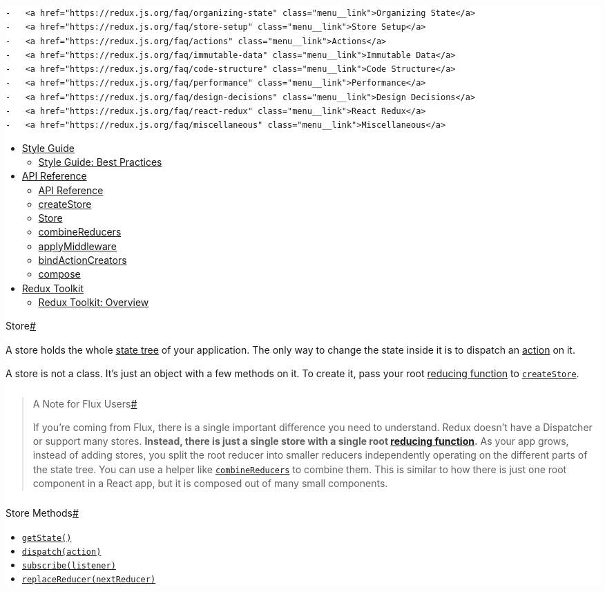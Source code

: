     -   <a href="https://redux.js.org/faq/organizing-state" class="menu__link">Organizing State</a>
    -   <a href="https://redux.js.org/faq/store-setup" class="menu__link">Store Setup</a>
    -   <a href="https://redux.js.org/faq/actions" class="menu__link">Actions</a>
    -   <a href="https://redux.js.org/faq/immutable-data" class="menu__link">Immutable Data</a>
    -   <a href="https://redux.js.org/faq/code-structure" class="menu__link">Code Structure</a>
    -   <a href="https://redux.js.org/faq/performance" class="menu__link">Performance</a>
    -   <a href="https://redux.js.org/faq/design-decisions" class="menu__link">Design Decisions</a>
    -   <a href="https://redux.js.org/faq/react-redux" class="menu__link">React Redux</a>
    -   <a href="https://redux.js.org/faq/miscellaneous" class="menu__link">Miscellaneous</a>
-   <a href="#!" class="menu__link menu__link--sublist">Style Guide</a>
    -   <a href="https://redux.js.org/style-guide/style-guide" class="menu__link">Style Guide: Best Practices</a>
-   <a href="#!" class="menu__link menu__link--sublist menu__link--active">API Reference</a>
    -   <a href="https://redux.js.org/api/api-reference" class="menu__link">API Reference</a>
    -   <a href="https://redux.js.org/api/createstore" class="menu__link">createStore</a>
    -   <a href="https://redux.js.org/api/store" class="menu__link menu__link--active active">Store</a>
    -   <a href="https://redux.js.org/api/combinereducers" class="menu__link">combineReducers</a>
    -   <a href="https://redux.js.org/api/applymiddleware" class="menu__link">applyMiddleware</a>
    -   <a href="https://redux.js.org/api/bindactioncreators" class="menu__link">bindActionCreators</a>
    -   <a href="https://redux.js.org/api/compose" class="menu__link">compose</a>
-   <a href="#!" class="menu__link menu__link--sublist">Redux Toolkit</a>
    -   <a href="https://redux.js.org/redux-toolkit/overview" class="menu__link">Redux Toolkit: Overview</a>

Store<a href="#store" class="hash-link" title="Direct link to heading">#</a>

A store holds the whole [state tree](https://redux.js.org/understanding/thinking-in-redux/glossary#state) of your application. The only way to change the state inside it is to dispatch an [action](https://redux.js.org/understanding/thinking-in-redux/glossary#action) on it.

A store is not a class. It’s just an object with a few methods on it. To create it, pass your root [reducing function](https://redux.js.org/understanding/thinking-in-redux/glossary#reducer) to [`createStore`](https://redux.js.org/api/createstore).

> ##### 
>
> A Note for Flux Users<a href="#a-note-for-flux-users" class="hash-link" title="Direct link to heading">#</a>
>
> If you’re coming from Flux, there is a single important difference you need to understand. Redux doesn’t have a Dispatcher or support many stores. **Instead, there is just a single store with a single root [reducing function](https://redux.js.org/understanding/thinking-in-redux/glossary#reducer).** As your app grows, instead of adding stores, you split the root reducer into smaller reducers independently operating on the different parts of the state tree. You can use a helper like [`combineReducers`](https://redux.js.org/api/combinereducers) to combine them. This is similar to how there is just one root component in a React app, but it is composed out of many small components.

### 

Store Methods<a href="#store-methods" class="hash-link" title="Direct link to heading">#</a>

-   [`getState()`](#getstate)
-   [`dispatch(action)`](#dispatchaction)
-   [`subscribe(listener)`](#subscribelistener)
-   [`replaceReducer(nextReducer)`](#replacereducernextreducer)
